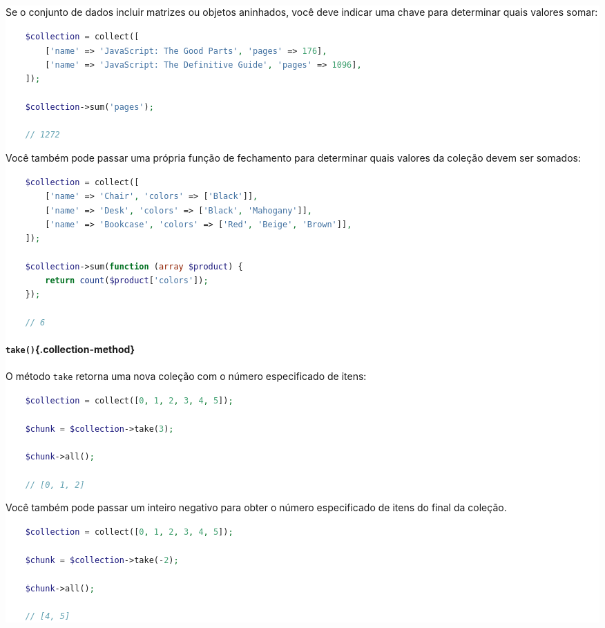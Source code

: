  Se o conjunto de dados incluir matrizes ou objetos aninhados, você deve indicar uma chave para determinar quais valores somar:

```php
    $collection = collect([
        ['name' => 'JavaScript: The Good Parts', 'pages' => 176],
        ['name' => 'JavaScript: The Definitive Guide', 'pages' => 1096],
    ]);

    $collection->sum('pages');

    // 1272
```

 Você também pode passar uma própria função de fechamento para determinar quais valores da coleção devem ser somados:

```php
    $collection = collect([
        ['name' => 'Chair', 'colors' => ['Black']],
        ['name' => 'Desk', 'colors' => ['Black', 'Mahogany']],
        ['name' => 'Bookcase', 'colors' => ['Red', 'Beige', 'Brown']],
    ]);

    $collection->sum(function (array $product) {
        return count($product['colors']);
    });

    // 6
```

<a name="method-take"></a>
#### `take()`{.collection-method}

 O método `take` retorna uma nova coleção com o número especificado de itens:

```php
    $collection = collect([0, 1, 2, 3, 4, 5]);

    $chunk = $collection->take(3);

    $chunk->all();

    // [0, 1, 2]
```

 Você também pode passar um inteiro negativo para obter o número especificado de itens do final da coleção.

```php
    $collection = collect([0, 1, 2, 3, 4, 5]);

    $chunk = $collection->take(-2);

    $chunk->all();

    // [4, 5]
```
